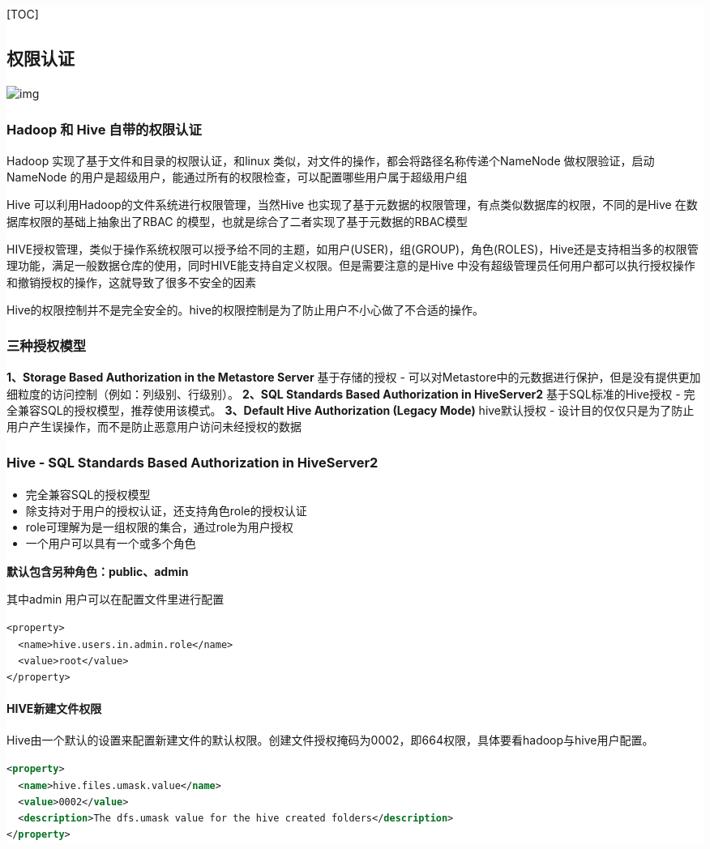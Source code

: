 [TOC]



## 权限认证

![img](https://kingcall.oss-cn-hangzhou.aliyuncs.com/blog/img/watermark,type_ZmFuZ3poZW5naGVpdGk,shadow_10,text_aHR0cHM6Ly9ibG9nLmNzZG4ubmV0L2xpeGlua3VhbjMyOA==,size_16,color_FFFFFF,t_70.png)

### Hadoop 和 Hive 自带的权限认证

Hadoop 实现了基于文件和目录的权限认证，和linux 类似，对文件的操作，都会将路径名称传递个NameNode 做权限验证，启动NameNode 的用户是超级用户，能通过所有的权限检查，可以配置哪些用户属于超级用户组

Hive 可以利用Hadoop的文件系统进行权限管理，当然Hive 也实现了基于元数据的权限管理，有点类似数据库的权限，不同的是Hive 在数据库权限的基础上抽象出了RBAC 的模型，也就是综合了二者实现了基于元数据的RBAC模型

 HIVE授权管理，类似于操作系统权限可以授予给不同的主题，如用户(USER)，组(GROUP)，角色(ROLES)，Hive还是支持相当多的权限管理功能，满足一般数据仓库的使用，同时HIVE能支持自定义权限。但是需要注意的是Hive 中没有超级管理员任何用户都可以执行授权操作和撤销授权的操作，这就导致了很多不安全的因素

Hive的权限控制并不是完全安全的。hive的权限控制是为了防止用户不小心做了不合适的操作。



### **三种授权模型**

**1、Storage Based Authorization in the Metastore Server**
基于存储的授权 - 可以对Metastore中的元数据进行保护，但是没有提供更加细粒度的访问控制（例如：列级别、行级别）。
**2、SQL Standards Based Authorization in HiveServer2**
基于SQL标准的Hive授权 - 完全兼容SQL的授权模型，推荐使用该模式。
**3、Default Hive Authorization (Legacy Mode)**
hive默认授权 - 设计目的仅仅只是为了防止用户产生误操作，而不是防止恶意用户访问未经授权的数据



### Hive - SQL Standards Based Authorization in HiveServer2

- 完全兼容SQL的授权模型
- 除支持对于用户的授权认证，还支持角色role的授权认证
- role可理解为是一组权限的集合，通过role为用户授权
- 一个用户可以具有一个或多个角色

**默认包含另种角色：public、admin**

其中admin 用户可以在配置文件里进行配置

```
<property>
  <name>hive.users.in.admin.role</name>
  <value>root</value>
</property>
```



#### HIVE新建文件权限

Hive由一个默认的设置来配置新建文件的默认权限。创建文件授权掩码为0002，即664权限，具体要看hadoop与hive用户配置。

```xml
<property>  
  <name>hive.files.umask.value</name>  
  <value>0002</value>  
  <description>The dfs.umask value for the hive created folders</description>  
</property> 
```
